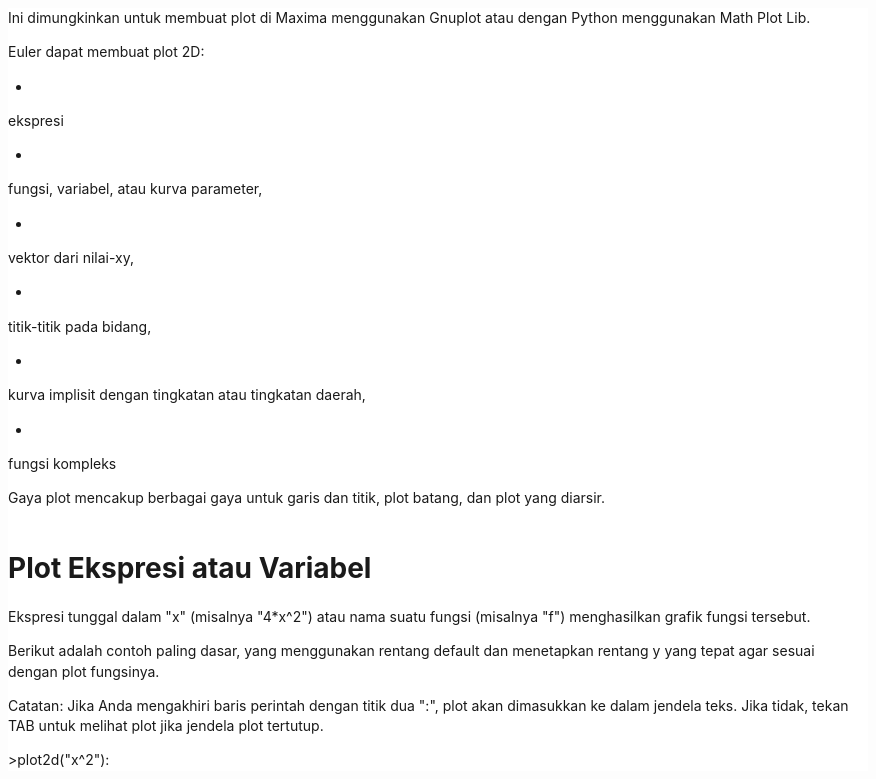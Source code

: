 
Ini dimungkinkan untuk membuat plot di Maxima menggunakan Gnuplot atau
dengan Python menggunakan Math Plot Lib.


Euler dapat membuat plot 2D:


* 
ekspresi

* 
fungsi, variabel, atau kurva parameter,

* 
vektor dari nilai-xy,

* 
titik-titik pada bidang,

* 
kurva implisit dengan tingkatan atau tingkatan daerah,

* 
fungsi kompleks


Gaya plot mencakup berbagai gaya untuk garis dan titik, plot batang,
dan plot yang diarsir.


# Plot Ekspresi atau Variabel

Ekspresi tunggal dalam "x" (misalnya "4*x^2") atau nama suatu fungsi
(misalnya "f") menghasilkan grafik fungsi tersebut.


Berikut adalah contoh paling dasar, yang menggunakan rentang default
dan menetapkan rentang y yang tepat agar sesuai dengan plot fungsinya.


Catatan: Jika Anda mengakhiri baris perintah dengan titik dua ":",
plot akan dimasukkan ke dalam jendela teks. Jika tidak, tekan TAB
untuk melihat plot jika jendela plot tertutup.


\>plot2d("x^2"):

